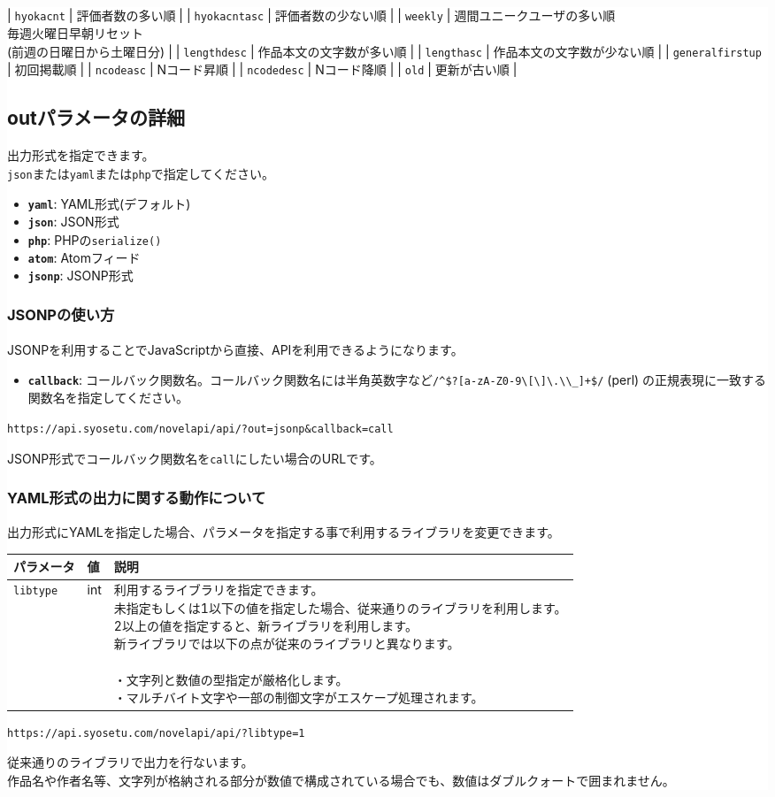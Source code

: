 | `hyokacnt` | 評価者数の多い順 |
| `hyokacntasc` | 評価者数の少ない順 |
| `weekly` | 週間ユニークユーザの多い順<br/>毎週火曜日早朝リセット<br/>(前週の日曜日から土曜日分) |
| `lengthdesc` | 作品本文の文字数が多い順 |
| `lengthasc` | 作品本文の文字数が少ない順 |
| `generalfirstup` | 初回掲載順 |
| `ncodeasc` | Nコード昇順 |
| `ncodedesc` | Nコード降順 |
| `old` | 更新が古い順 |

## outパラメータの詳細

出力形式を指定できます。  
`json`または`yaml`または`php`で指定してください。

- **`yaml`**: YAML形式(デフォルト)
- **`json`**: JSON形式
- **`php`**: PHPの`serialize()`
- **`atom`**: Atomフィード
- **`jsonp`**: JSONP形式

### JSONPの使い方

JSONPを利用することでJavaScriptから直接、APIを利用できるようになります。

- **`callback`**: コールバック関数名。コールバック関数名には半角英数字など`/^$?[a-zA-Z0-9\[\]\.\\_]+$/` (perl) の正規表現に一致する関数名を指定してください。

```
https://api.syosetu.com/novelapi/api/?out=jsonp&callback=call
```

JSONP形式でコールバック関数名を`call`にしたい場合のURLです。

### YAML形式の出力に関する動作について

出力形式にYAMLを指定した場合、パラメータを指定する事で利用するライブラリを変更できます。

| パラメータ | 値 | 説明 |
|:---|:---|:---|
| `libtype` | int | 利用するライブラリを指定できます。<br/>未指定もしくは1以下の値を指定した場合、従来通りのライブラリを利用します。<br/>2以上の値を指定すると、新ライブラリを利用します。<br/>新ライブラリでは以下の点が従来のライブラリと異なります。<br/><br/>・文字列と数値の型指定が厳格化します。<br/>・マルチバイト文字や一部の制御文字がエスケープ処理されます。 |

```
https://api.syosetu.com/novelapi/api/?libtype=1
```

従来通りのライブラリで出力を行ないます。  
作品名や作者名等、文字列が格納される部分が数値で構成されている場合でも、数値はダブルクォートで囲まれません。

